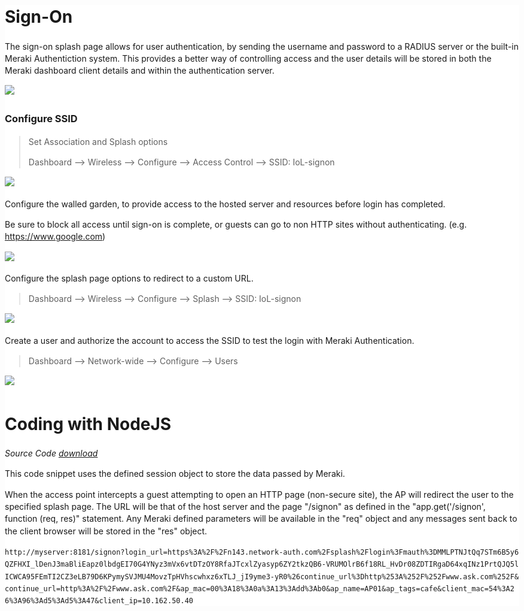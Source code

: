 
# Sign-On
The sign-on splash page allows for user authentication, by sending the username and password to a RADIUS server or the built-in Meraki Authentiction system. This provides a better way of controlling access and the user details will be stored in both the Meraki dashboard client details and within the authentication server.

![][10]

### Configure SSID

> Set Association and Splash options
>
> Dashboard —> Wireless —> Configure —> Access Control —> SSID: IoL-signon

![][11]

Configure the walled garden, to provide access to the hosted server and resources before login has completed.  

Be sure to block all access until sign-on is complete, or guests can go to non HTTP sites without authenticating.
(e.g. https://www.google.com)

 ![][12]  

Configure the splash page options to redirect to a custom URL.

> Dashboard —> Wireless —> Configure —> Splash —> SSID: IoL-signon

![][13]

Create a user and authorize the account to access the SSID to test the login with Meraki Authentication.

> Dashboard —> Network-wide —> Configure —> Users

![][14]

# Coding with NodeJS

_Source Code [download ][8]_

This code snippet uses the defined session object to store the data passed by Meraki.

When the access point intercepts a guest attempting to open an HTTP page (non-secure site), the AP will redirect the user to the specified splash page. The URL will be that of the host server and the page "/signon" as defined in the "app.get('/signon', function (req, res)" statement. Any Meraki defined parameters will be available in the "req" object and any messages sent back to the client browser will be stored in the "res" object.

    http://myserver:8181/signon?login_url=https%3A%2F%2Fn143.network-auth.com%2Fsplash%2Flogin%3Fmauth%3DMMLPTNJtQq7STm6B5y6QZFHXI_lDenJ3maBliEapz0lbdgEI70G4YNyz3mVx6vtDTzOY8RfaJTcxlZyasyp6ZY2tkzQB6-VRUMOlrB6f18RL_HvDr08ZDTIRgaD64xqINz1PrtQJQ5lICWCA95FEmTI2CZ3eLB79D6KPymySVJMU4MovzTpHVhscwhxz6xTLJ_jI9yme3-yR0%26continue_url%3Dhttp%253A%252F%252Fwww.ask.com%252F&continue_url=http%3A%2F%2Fwww.ask.com%2F&ap_mac=00%3A18%3A0a%3A13%3Add%3Ab0&ap_name=AP01&ap_tags=cafe&client_mac=54%3A26%3A96%3Ad5%3Ad5%3A47&client_ip=10.162.50.40


[1]: https://meraki.cisco.com/products/wireless
[2]: https://meraki.cisco.com/webinars
[3]: http://i2.wp.com/www.internetoflego.com/wp-content/uploads/2015/11/1447931854_thumb.png?w=676
[4]: http://i0.wp.com/www.internetoflego.com/wp-content/uploads/2015/11/Click-through-splash-page-diagram_thumb.png?resize=676%2C525 "Click-through (image by Meraki)"
[5]: http://i0.wp.com/www.internetoflego.com/wp-content/uploads/2015/11/1447928486_thumb.png?w=676
[6]: http://i2.wp.com/www.internetoflego.com/wp-content/uploads/2015/11/1447928838_thumb.png?w=676
[7]: http://i2.wp.com/www.internetoflego.com/wp-content/uploads/2015/11/1447928972_thumb.png?w=676
[8]: https://github.com/dexterlabora/excap
[9]: http://i0.wp.com/www.internetoflego.com/wp-content/uploads/2015/11/excap-click-splash.png?resize=575%2C469
[10]: http://i1.wp.com/www.internetoflego.com/wp-content/uploads/2015/11/1447929495_thumb.png?w=676
[11]: http://i1.wp.com/www.internetoflego.com/wp-content/uploads/2015/11/1447929600_thumb.png?w=676
[12]: http://i0.wp.com/www.internetoflego.com/wp-content/uploads/2015/11/1447929629_thumb.png?w=676
[13]: http://i0.wp.com/www.internetoflego.com/wp-content/uploads/2015/11/1447929668_thumb.png?w=676
[14]: http://i2.wp.com/www.internetoflego.com/wp-content/uploads/2015/11/1447938001_thumb.png?w=676
[15]: http://i0.wp.com/www.internetoflego.com/wp-content/uploads/2015/11/excap-signon-splash1.png?resize=575%2C534
[16]: http://i2.wp.com/www.internetoflego.com/wp-content/uploads/2015/11/excap-signon-success1.png?resize=575%2C424
[17]: http://i1.wp.com/www.internetoflego.com/wp-content/uploads/2015/11/Screen-Shot-2015-12-02-at-5.26.49-PM.png?resize=575%2C655
[18]: https://docs.mongodb.com/manual/installation/
[19]: https://nodejs.org/en/download/